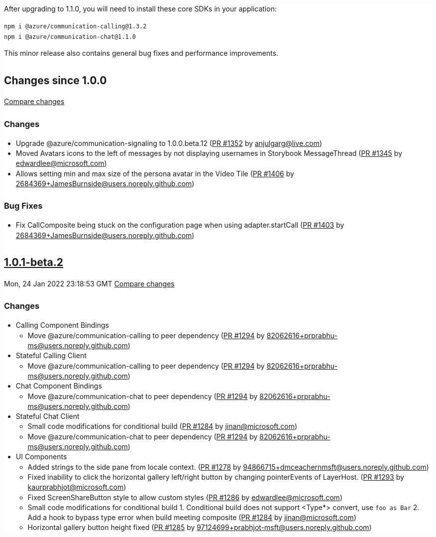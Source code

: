 After upgrading to 1.1.0, you will need to install these core SDKs in your application:

```bash
npm i @azure/communication-calling@1.3.2
npm i @azure/communication-chat@1.1.0
```

This minor release also contains general bug fixes and performance improvements.

## Changes since 1.0.0
[Compare changes](https://github.com/Azure/communication-ui-library/compare/1.0.0...1.1.0)


### Changes
  - Upgrade @azure/communication-signaling to 1.0.0.beta.12 ([PR #1352](https://github.com/azure/communication-ui-library/pull/1352) by anjulgarg@live.com)
  - Moved Avatars icons to the left of messages by not displaying usernames in Storybook MessageThread ([PR #1345](https://github.com/azure/communication-ui-library/pull/1345) by edwardlee@microsoft.com)
  - Allows setting min and max size of the persona avatar in the Video Tile ([PR #1406](https://github.com/azure/communication-ui-library/pull/1406) by 2684369+JamesBurnside@users.noreply.github.com)

### Bug Fixes
  - Fix CallComposite being stuck on the configuration page when using adapter.startCall ([PR #1403](https://github.com/azure/communication-ui-library/pull/1403) by 2684369+JamesBurnside@users.noreply.github.com)

## [1.0.1-beta.2](https://github.com/azure/communication-ui-library/tree/@azure/communication-react_v1.0.1-beta.2)

Mon, 24 Jan 2022 23:18:53 GMT
[Compare changes](https://github.com/azure/communication-ui-library/compare/1.0.1-beta.1...1.0.1-beta.2)

### Changes

- Calling Component Bindings
  - Move @azure/communication-calling to peer dependency ([PR #1294](https://github.com/azure/communication-ui-library/pull/1294) by 82062616+prprabhu-ms@users.noreply.github.com)
- Stateful Calling Client
  - Move @azure/communication-calling to peer dependency ([PR #1294](https://github.com/azure/communication-ui-library/pull/1294) by 82062616+prprabhu-ms@users.noreply.github.com)
- Chat Component Bindings
  - Move @azure/communication-chat to peer dependency ([PR #1294](https://github.com/azure/communication-ui-library/pull/1294) by 82062616+prprabhu-ms@users.noreply.github.com)
- Stateful Chat Client
  - Small code modifications for conditional build ([PR #1284](https://github.com/azure/communication-ui-library/pull/1284) by jinan@microsoft.com)
  - Move @azure/communication-chat to peer dependency ([PR #1294](https://github.com/azure/communication-ui-library/pull/1294) by 82062616+prprabhu-ms@users.noreply.github.com)
- UI Components
  - Added strings to the side pane from locale context. ([PR #1278](https://github.com/azure/communication-ui-library/pull/1278) by 94866715+dmceachernmsft@users.noreply.github.com)
  - Fixed inability to click the horizontal gallery left/right button by changing pointerEvents of LayerHost. ([PR #1293](https://github.com/azure/communication-ui-library/pull/1293) by kaurprabhjot@microsoft.com)
  - Fixed ScreenShareButton style to allow custom styles ([PR #1286](https://github.com/azure/communication-ui-library/pull/1286) by edwardlee@microsoft.com)
  - Small code modifications for conditional build 1. Conditional build does not support <Type*> convert, use `foo as Bar` 2. Add a hook to bypass type error when build meeting composite ([PR #1284](https://github.com/azure/communication-ui-library/pull/1284) by jinan@microsoft.com)
  - Horizontal gallery button height fixed ([PR #1285](https://github.com/azure/communication-ui-library/pull/1285) by 97124699+prabhjot-msft@users.noreply.github.com)